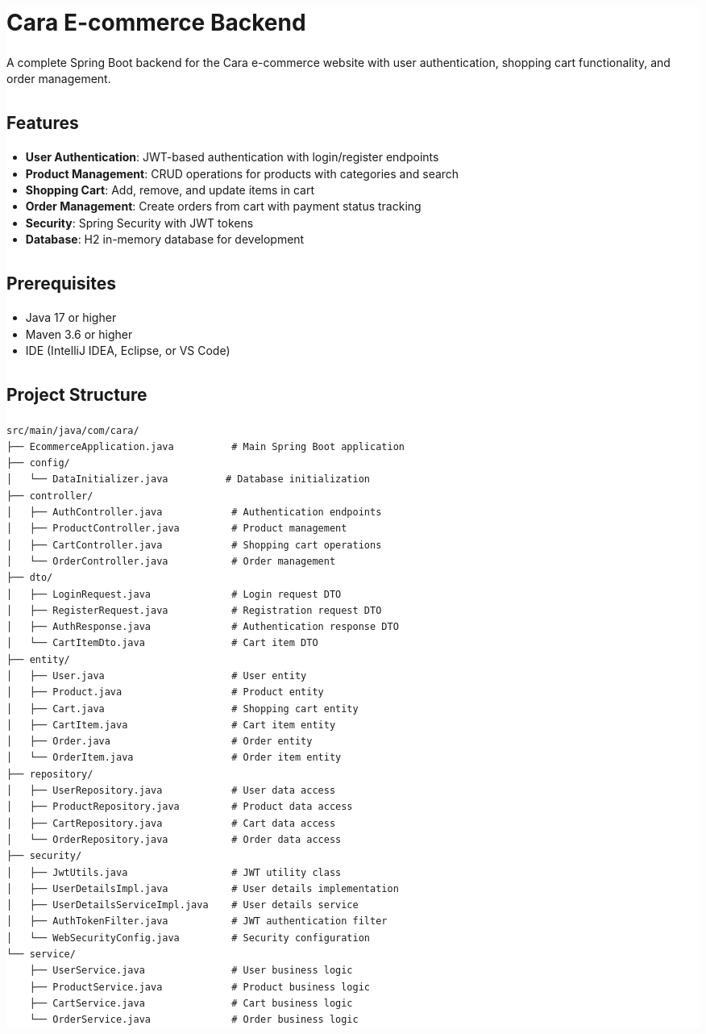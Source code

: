 # Cara E-commerce Backend

A complete Spring Boot backend for the Cara e-commerce website with user authentication, shopping cart functionality, and order management.

## Features

- **User Authentication**: JWT-based authentication with login/register endpoints
- **Product Management**: CRUD operations for products with categories and search
- **Shopping Cart**: Add, remove, and update items in cart
- **Order Management**: Create orders from cart with payment status tracking
- **Security**: Spring Security with JWT tokens
- **Database**: H2 in-memory database for development

## Prerequisites

- Java 17 or higher
- Maven 3.6 or higher
- IDE (IntelliJ IDEA, Eclipse, or VS Code)

## Project Structure

```
src/main/java/com/cara/
├── EcommerceApplication.java          # Main Spring Boot application
├── config/
│   └── DataInitializer.java          # Database initialization
├── controller/
│   ├── AuthController.java            # Authentication endpoints
│   ├── ProductController.java         # Product management
│   ├── CartController.java            # Shopping cart operations
│   └── OrderController.java           # Order management
├── dto/
│   ├── LoginRequest.java              # Login request DTO
│   ├── RegisterRequest.java           # Registration request DTO
│   ├── AuthResponse.java              # Authentication response DTO
│   └── CartItemDto.java               # Cart item DTO
├── entity/
│   ├── User.java                      # User entity
│   ├── Product.java                   # Product entity
│   ├── Cart.java                      # Shopping cart entity
│   ├── CartItem.java                  # Cart item entity
│   ├── Order.java                     # Order entity
│   └── OrderItem.java                 # Order item entity
├── repository/
│   ├── UserRepository.java            # User data access
│   ├── ProductRepository.java         # Product data access
│   ├── CartRepository.java            # Cart data access
│   └── OrderRepository.java           # Order data access
├── security/
│   ├── JwtUtils.java                  # JWT utility class
│   ├── UserDetailsImpl.java           # User details implementation
│   ├── UserDetailsServiceImpl.java    # User details service
│   ├── AuthTokenFilter.java           # JWT authentication filter
│   └── WebSecurityConfig.java         # Security configuration
└── service/
    ├── UserService.java               # User business logic
    ├── ProductService.java            # Product business logic
    ├── CartService.java               # Cart business logic
    └── OrderService.java              # Order business logic
```
